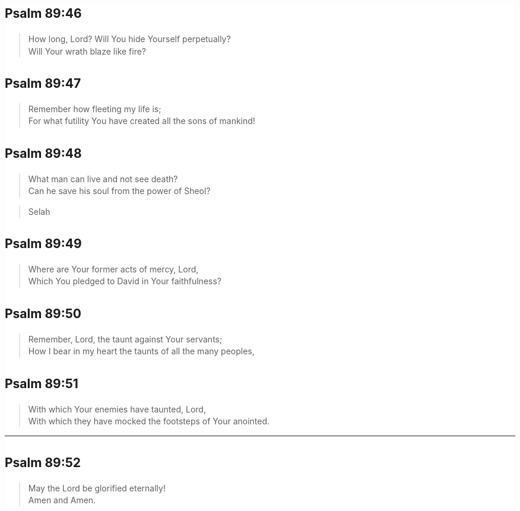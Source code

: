 ## Psalm 89:46

> How long, Lord? Will You hide Yourself perpetually?  
> Will Your wrath blaze like fire?

## Psalm 89:47

> Remember how fleeting my life is;  
> For what futility You have created all the sons of mankind!

## Psalm 89:48

> What man can live and not see death?  
> Can he save his soul from the power of Sheol?

> Selah

## Psalm 89:49

> Where are Your former acts of mercy, Lord,  
> Which You pledged to David in Your faithfulness?

## Psalm 89:50

> Remember, Lord, the taunt against Your servants;  
> How I bear in my heart the taunts of all the many peoples,

## Psalm 89:51

> With which Your enemies have taunted, Lord,  
> With which they have mocked the footsteps of Your anointed.

---

## Psalm 89:52

> May the Lord be glorified eternally!  
> Amen and Amen.
